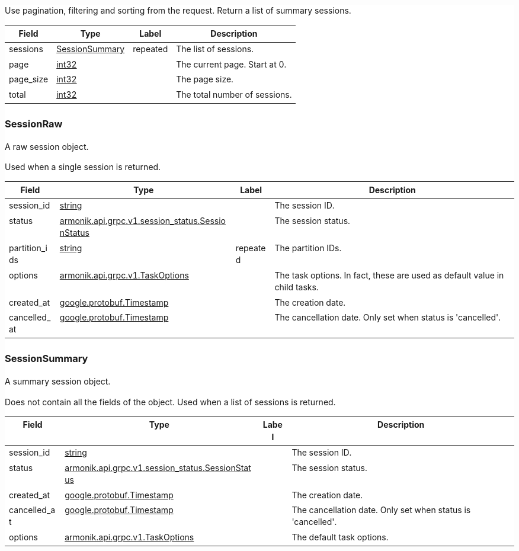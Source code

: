 Use pagination, filtering and sorting from the request.
Return a list of summary sessions.


| Field | Type | Label | Description |
| ----- | ---- | ----- | ----------- |
| sessions | [SessionSummary](#armonik-api-grpc-v1-sessions-SessionSummary) | repeated | The list of sessions. |
| page | [int32](#int32) |  | The current page. Start at 0. |
| page_size | [int32](#int32) |  | The page size. |
| total | [int32](#int32) |  | The total number of sessions. |







### SessionRaw
A raw session object.

Used when a single session is returned.


| Field | Type | Label | Description |
| ----- | ---- | ----- | ----------- |
| session_id | [string](#string) |  | The session ID. |
| status | [armonik.api.grpc.v1.session_status.SessionStatus](#armonik-api-grpc-v1-session_status-SessionStatus) |  | The session status. |
| partition_ids | [string](#string) | repeated | The partition IDs. |
| options | [armonik.api.grpc.v1.TaskOptions](#armonik-api-grpc-v1-TaskOptions) |  | The task options. In fact, these are used as default value in child tasks. |
| created_at | [google.protobuf.Timestamp](#google-protobuf-Timestamp) |  | The creation date. |
| cancelled_at | [google.protobuf.Timestamp](#google-protobuf-Timestamp) |  | The cancellation date. Only set when status is &#39;cancelled&#39;. |







### SessionSummary
A summary session object.

Does not contain all the fields of the object.
Used when a list of sessions is returned.


| Field | Type | Label | Description |
| ----- | ---- | ----- | ----------- |
| session_id | [string](#string) |  | The session ID. |
| status | [armonik.api.grpc.v1.session_status.SessionStatus](#armonik-api-grpc-v1-session_status-SessionStatus) |  | The session status. |
| created_at | [google.protobuf.Timestamp](#google-protobuf-Timestamp) |  | The creation date. |
| cancelled_at | [google.protobuf.Timestamp](#google-protobuf-Timestamp) |  | The cancellation date. Only set when status is &#39;cancelled&#39;. |
| options | [armonik.api.grpc.v1.TaskOptions](#armonik-api-grpc-v1-TaskOptions) |  | The default task options. |
